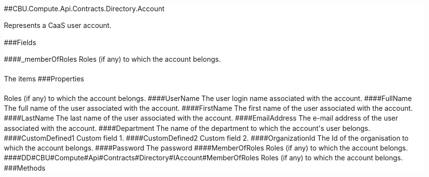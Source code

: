##CBU.Compute.Api.Contracts.Directory.Account
            
Represents a CaaS user account.	
        
###Fields

####_memberOfRoles
Roles (if any) to which the account belongs.
####
The items
###Properties

####

####

####

####

####

####

####

####

####

####

####

####

####

####
Roles (if any) to which the account belongs.
####UserName
The user login name associated with the account.
####FullName
The full name of the user associated with the account.
####FirstName
The first name of the user associated with the account.
####LastName
The last name of the user associated with the account.
####EmailAddress
The e-mail address of the user associated with the account.
####Department
The name of the department to which the account's user belongs.
####CustomDefined1
Custom field 1.
####CustomDefined2
Custom field 2.
####OrganizationId
The Id of the organisation to which the account belongs.
####Password
The password
####MemberOfRoles
Roles (if any) to which the account belongs.
####DD#CBU#Compute#Api#Contracts#Directory#IAccount#MemberOfRoles
Roles (if any) to which the account belongs.
###Methods
